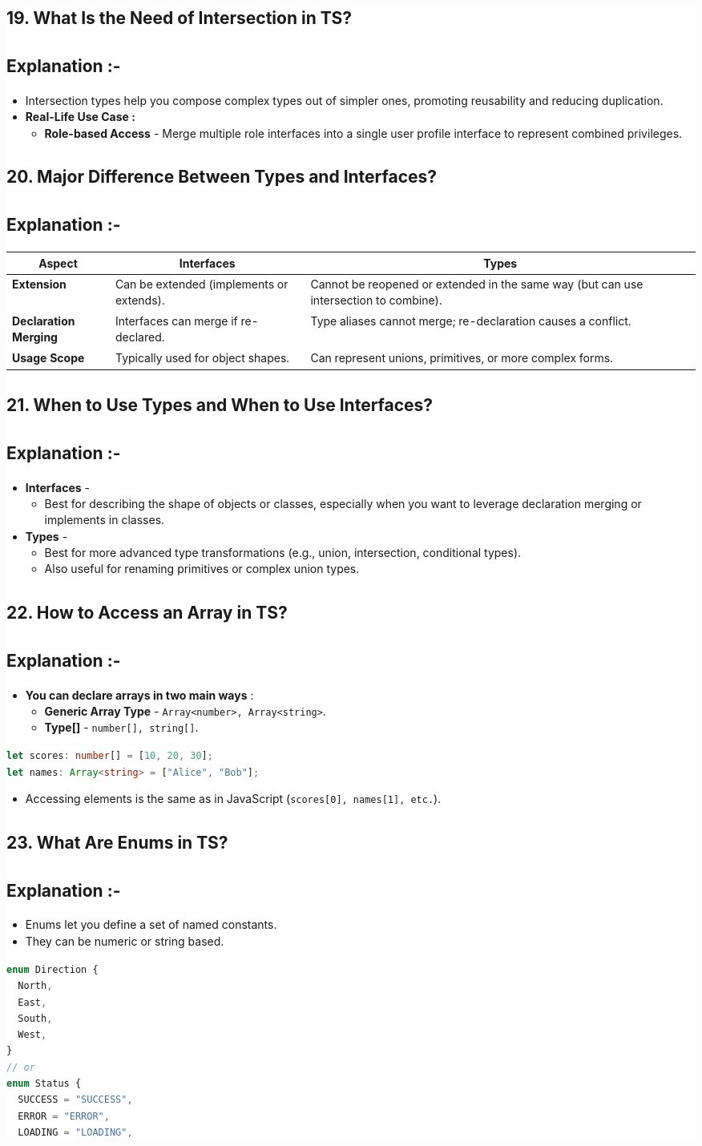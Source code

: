 ## 19. What Is the Need of Intersection in TS?
## Explanation :-
* Intersection types help you compose complex types out of simpler ones, promoting reusability and reducing duplication.
* **Real-Life Use Case :**
	* **Role-based Access** - Merge multiple role interfaces into a single user profile interface to represent combined privileges.

## 20. Major Difference Between Types and Interfaces?
## Explanation :-
| Aspect             | Interfaces                                      | Types                                                     |
|--------------------|-----------------------------------------------|-----------------------------------------------------------|
| **Extension**      | Can be extended (implements or extends).      | Cannot be reopened or extended in the same way (but can use intersection to combine). |
| **Declaration Merging** | Interfaces can merge if re-declared.      | Type aliases cannot merge; re-declaration causes a conflict. |
| **Usage Scope**    | Typically used for object shapes.             | Can represent unions, primitives, or more complex forms.   |


## 21. When to Use Types and When to Use Interfaces?
## Explanation :-
* **Interfaces** - 
    * Best for describing the shape of objects or classes, especially when you want to leverage declaration merging or implements in classes.
* **Types** - 
    * Best for more advanced type transformations (e.g., union, intersection, conditional types). 
    * Also useful for renaming primitives or complex union types.

## 22. How to Access an Array in TS?
## Explanation :-
* **You can declare arrays in two main ways** :
	* **Generic Array Type** - `Array<number>, Array<string>`.
	* **Type[]** - `number[], string[]`.
```typescript
let scores: number[] = [10, 20, 30];
let names: Array<string> = ["Alice", "Bob"];
```
* Accessing elements is the same as in JavaScript (`scores[0], names[1], etc.`).

## 23. What Are Enums in TS?
## Explanation :-
* Enums let you define a set of named constants. 
* They can be numeric or string based.
```typescript
enum Direction {
  North,
  East,
  South,
  West,
}
// or
enum Status {
  SUCCESS = "SUCCESS",
  ERROR = "ERROR",
  LOADING = "LOADING",
```